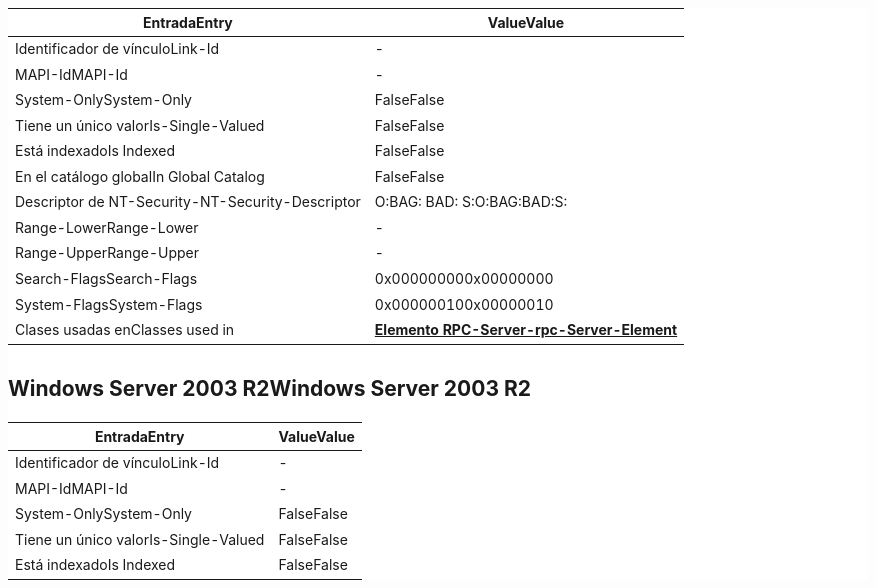 

| <span data-ttu-id="d03c0-153">Entrada</span><span class="sxs-lookup"><span data-stu-id="d03c0-153">Entry</span></span> | <span data-ttu-id="d03c0-154">Value</span><span class="sxs-lookup"><span data-stu-id="d03c0-154">Value</span></span> |
|------------------------|-------------------------------------------------------------|
| <span data-ttu-id="d03c0-155">Identificador de vínculo</span><span class="sxs-lookup"><span data-stu-id="d03c0-155">Link-Id</span></span>                | \-                                                          |
| <span data-ttu-id="d03c0-156">MAPI-Id</span><span class="sxs-lookup"><span data-stu-id="d03c0-156">MAPI-Id</span></span>                | \-                                                          |
| <span data-ttu-id="d03c0-157">System-Only</span><span class="sxs-lookup"><span data-stu-id="d03c0-157">System-Only</span></span>            | <span data-ttu-id="d03c0-158">False</span><span class="sxs-lookup"><span data-stu-id="d03c0-158">False</span></span>                                                       |
| <span data-ttu-id="d03c0-159">Tiene un único valor</span><span class="sxs-lookup"><span data-stu-id="d03c0-159">Is-Single-Valued</span></span>       | <span data-ttu-id="d03c0-160">False</span><span class="sxs-lookup"><span data-stu-id="d03c0-160">False</span></span>                                                       |
| <span data-ttu-id="d03c0-161">Está indexado</span><span class="sxs-lookup"><span data-stu-id="d03c0-161">Is Indexed</span></span>             | <span data-ttu-id="d03c0-162">False</span><span class="sxs-lookup"><span data-stu-id="d03c0-162">False</span></span>                                                       |
| <span data-ttu-id="d03c0-163">En el catálogo global</span><span class="sxs-lookup"><span data-stu-id="d03c0-163">In Global Catalog</span></span>      | <span data-ttu-id="d03c0-164">False</span><span class="sxs-lookup"><span data-stu-id="d03c0-164">False</span></span>                                                       |
| <span data-ttu-id="d03c0-165">Descriptor de NT-Security-</span><span class="sxs-lookup"><span data-stu-id="d03c0-165">NT-Security-Descriptor</span></span> | <span data-ttu-id="d03c0-166">O:BAG: BAD: S:</span><span class="sxs-lookup"><span data-stu-id="d03c0-166">O:BAG:BAD:S:</span></span>                                                |
| <span data-ttu-id="d03c0-167">Range-Lower</span><span class="sxs-lookup"><span data-stu-id="d03c0-167">Range-Lower</span></span>            | \-                                                          |
| <span data-ttu-id="d03c0-168">Range-Upper</span><span class="sxs-lookup"><span data-stu-id="d03c0-168">Range-Upper</span></span>            | \-                                                          |
| <span data-ttu-id="d03c0-169">Search-Flags</span><span class="sxs-lookup"><span data-stu-id="d03c0-169">Search-Flags</span></span>           | <span data-ttu-id="d03c0-170">0x00000000</span><span class="sxs-lookup"><span data-stu-id="d03c0-170">0x00000000</span></span>                                                  |
| <span data-ttu-id="d03c0-171">System-Flags</span><span class="sxs-lookup"><span data-stu-id="d03c0-171">System-Flags</span></span>           | <span data-ttu-id="d03c0-172">0x00000010</span><span class="sxs-lookup"><span data-stu-id="d03c0-172">0x00000010</span></span>                                                  |
| <span data-ttu-id="d03c0-173">Clases usadas en</span><span class="sxs-lookup"><span data-stu-id="d03c0-173">Classes used in</span></span>        | [<span data-ttu-id="d03c0-174">**Elemento RPC-Server-**</span><span class="sxs-lookup"><span data-stu-id="d03c0-174">**rpc-Server-Element**</span></span>](c-rpcserverelement.md)<br/> |



## <a name="windows-server-2003-r2"></a><span data-ttu-id="d03c0-175">Windows Server 2003 R2</span><span class="sxs-lookup"><span data-stu-id="d03c0-175">Windows Server 2003 R2</span></span>



| <span data-ttu-id="d03c0-176">Entrada</span><span class="sxs-lookup"><span data-stu-id="d03c0-176">Entry</span></span> | <span data-ttu-id="d03c0-177">Value</span><span class="sxs-lookup"><span data-stu-id="d03c0-177">Value</span></span> |
|------------------------|-------------------------------------------------------------|
| <span data-ttu-id="d03c0-178">Identificador de vínculo</span><span class="sxs-lookup"><span data-stu-id="d03c0-178">Link-Id</span></span>                | \-                                                          |
| <span data-ttu-id="d03c0-179">MAPI-Id</span><span class="sxs-lookup"><span data-stu-id="d03c0-179">MAPI-Id</span></span>                | \-                                                          |
| <span data-ttu-id="d03c0-180">System-Only</span><span class="sxs-lookup"><span data-stu-id="d03c0-180">System-Only</span></span>            | <span data-ttu-id="d03c0-181">False</span><span class="sxs-lookup"><span data-stu-id="d03c0-181">False</span></span>                                                       |
| <span data-ttu-id="d03c0-182">Tiene un único valor</span><span class="sxs-lookup"><span data-stu-id="d03c0-182">Is-Single-Valued</span></span>       | <span data-ttu-id="d03c0-183">False</span><span class="sxs-lookup"><span data-stu-id="d03c0-183">False</span></span>                                                       |
| <span data-ttu-id="d03c0-184">Está indexado</span><span class="sxs-lookup"><span data-stu-id="d03c0-184">Is Indexed</span></span>             | <span data-ttu-id="d03c0-185">False</span><span class="sxs-lookup"><span data-stu-id="d03c0-185">False</span></span>                                                       |